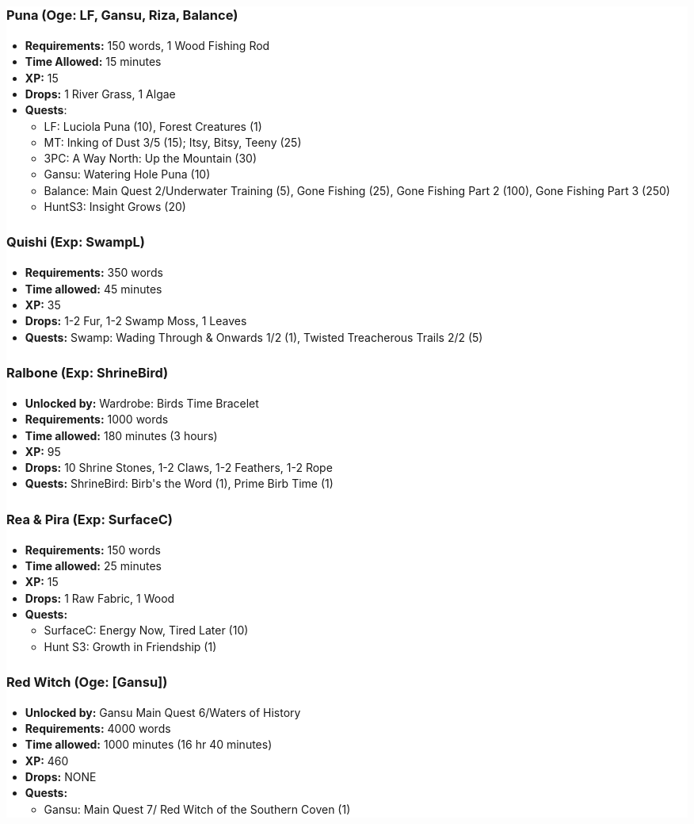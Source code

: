 ### Puna (Oge: LF, Gansu, Riza, Balance)

- **Requirements:** 150 words, 1 Wood Fishing Rod
- **Time Allowed:** 15 minutes
- **XP:** 15
- **Drops:** 1 River Grass, 1 Algae
- **Quests**: 
  - LF: Luciola Puna (10), Forest Creatures (1)
  - MT: Inking of Dust 3/5 (15); Itsy, Bitsy, Teeny (25)
  - 3PC: A Way North: Up the Mountain (30)
  - Gansu: Watering Hole Puna (10)
  - Balance: Main Quest 2/Underwater Training (5), Gone Fishing (25), Gone Fishing Part 2 (100), Gone Fishing Part 3 (250)
  - HuntS3: Insight Grows (20)

### Quishi (Exp: SwampL)

- **Requirements:** 350 words
- **Time allowed:** 45 minutes
- **XP:** 35
- **Drops:** 1-2 Fur, 1-2 Swamp Moss, 1 Leaves
- **Quests:** Swamp: Wading Through & Onwards 1/2 (1), Twisted Treacherous Trails 2/2 (5)

### Ralbone (Exp: ShrineBird)

- **Unlocked by:** Wardrobe: Birds Time Bracelet
- **Requirements:** 1000 words
- **Time allowed:** 180 minutes (3 hours)
- **XP:** 95
- **Drops:** 10 Shrine Stones, 1-2 Claws, 1-2 Feathers, 1-2 Rope
- **Quests:** ShrineBird: Birb's the Word (1), Prime Birb Time (1)

### Rea & Pira (Exp: SurfaceC)

- **Requirements:** 150 words
- **Time allowed:** 25 minutes
- **XP:** 15
- **Drops:** 1 Raw Fabric, 1 Wood
- **Quests:** 
  - SurfaceC: Energy Now, Tired Later (10)
  - Hunt S3: Growth in Friendship (1)

### Red Witch (Oge: [Gansu])

- **Unlocked by:** Gansu Main Quest 6/Waters of History
- **Requirements:** 4000 words
- **Time allowed:** 1000 minutes (16 hr 40 minutes)
- **XP:** 460
- **Drops:** NONE
- **Quests:**
  - Gansu: Main Quest 7/ Red Witch of the Southern Coven (1)
